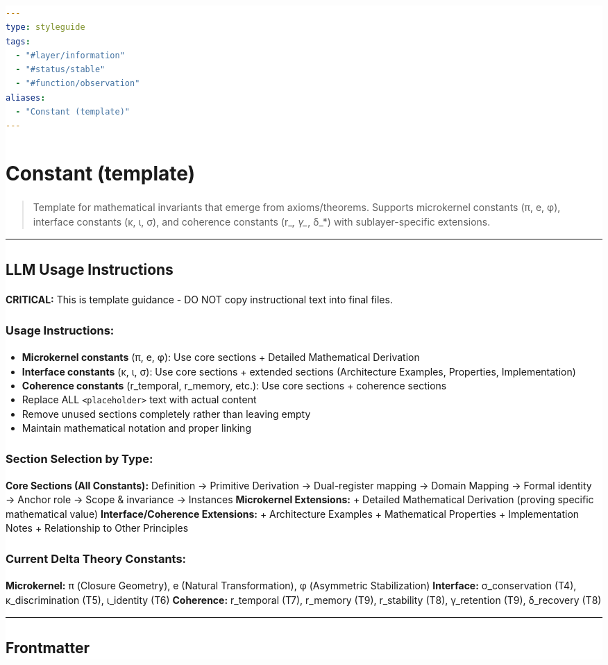 ```yaml
---
type: styleguide
tags:
  - "#layer/information"
  - "#status/stable"
  - "#function/observation"
aliases:
  - "Constant (template)"
---
```


# Constant (template)

> Template for mathematical invariants that emerge from axioms/theorems. Supports microkernel constants (π, e, φ), interface constants (κ, ι, σ), and coherence constants (r_*, γ_*, δ_*) with sublayer-specific extensions.

---

## LLM Usage Instructions

**CRITICAL:** This is template guidance - DO NOT copy instructional text into final files.

### Usage Instructions:
- **Microkernel constants** (π, e, φ): Use core sections + Detailed Mathematical Derivation
- **Interface constants** (κ, ι, σ): Use core sections + extended sections (Architecture Examples, Properties, Implementation)
- **Coherence constants** (r_temporal, r_memory, etc.): Use core sections + coherence sections
- Replace ALL `<placeholder>` text with actual content
- Remove unused sections completely rather than leaving empty
- Maintain mathematical notation and proper linking

### Section Selection by Type:
**Core Sections (All Constants):** Definition → Primitive Derivation → Dual-register mapping → Domain Mapping → Formal identity → Anchor role → Scope & invariance → Instances
**Microkernel Extensions:** + Detailed Mathematical Derivation (proving specific mathematical value)
**Interface/Coherence Extensions:** + Architecture Examples + Mathematical Properties + Implementation Notes + Relationship to Other Principles

### Current Delta Theory Constants:
**Microkernel:** π (Closure Geometry), e (Natural Transformation), φ (Asymmetric Stabilization)
**Interface:** σ_conservation (T4), κ_discrimination (T5), ι_identity (T6)
**Coherence:** r_temporal (T7), r_memory (T9), r_stability (T8), γ_retention (T9), δ_recovery (T8)

---

## Frontmatter
